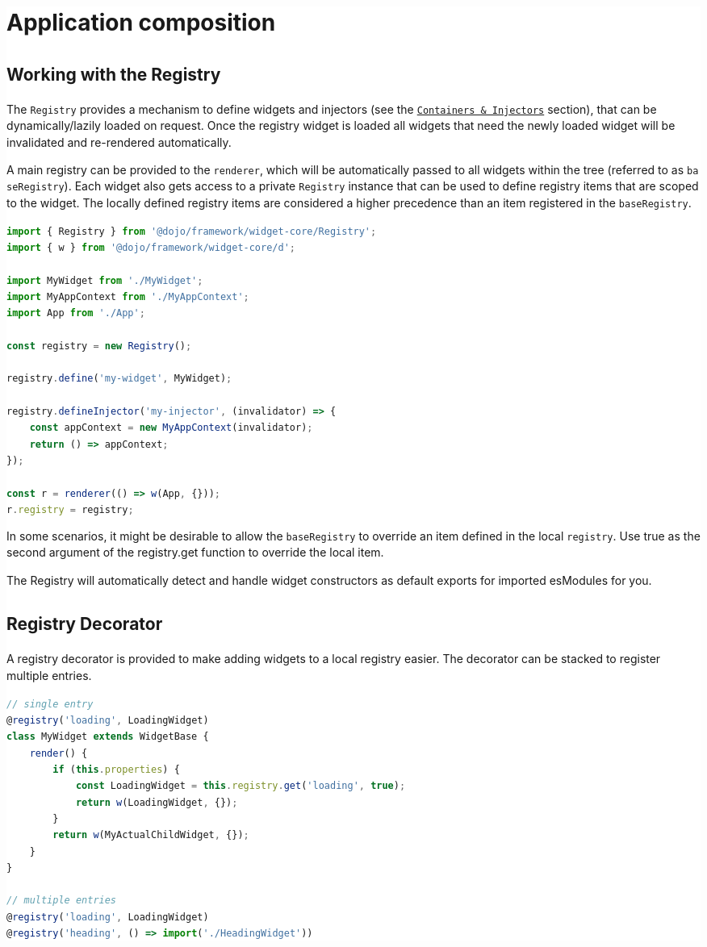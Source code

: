# Application composition

## Working with the Registry

The `Registry` provides a mechanism to define widgets and injectors (see the [`Containers & Injectors`](#containers--injectors) section), that can be dynamically/lazily loaded on request. Once the registry widget is loaded all widgets that need the newly loaded widget will be invalidated and re-rendered automatically.

A main registry can be provided to the `renderer`, which will be automatically passed to all widgets within the tree (referred to as `baseRegistry`). Each widget also gets access to a private `Registry` instance that can be used to define registry items that are scoped to the widget. The locally defined registry items are considered a higher precedence than an item registered in the `baseRegistry`.

```ts
import { Registry } from '@dojo/framework/widget-core/Registry';
import { w } from '@dojo/framework/widget-core/d';

import MyWidget from './MyWidget';
import MyAppContext from './MyAppContext';
import App from './App';

const registry = new Registry();

registry.define('my-widget', MyWidget);

registry.defineInjector('my-injector', (invalidator) => {
	const appContext = new MyAppContext(invalidator);
	return () => appContext;
});

const r = renderer(() => w(App, {}));
r.registry = registry;
```

In some scenarios, it might be desirable to allow the `baseRegistry` to override an item defined in the local `registry`. Use true as the second argument of the registry.get function to override the local item.

The Registry will automatically detect and handle widget constructors as default exports for imported esModules for you.

## Registry Decorator

A registry decorator is provided to make adding widgets to a local registry easier. The decorator can be stacked to register multiple entries.

```ts
// single entry
@registry('loading', LoadingWidget)
class MyWidget extends WidgetBase {
	render() {
		if (this.properties) {
			const LoadingWidget = this.registry.get('loading', true);
			return w(LoadingWidget, {});
		}
		return w(MyActualChildWidget, {});
	}
}

// multiple entries
@registry('loading', LoadingWidget)
@registry('heading', () => import('./HeadingWidget'))
```